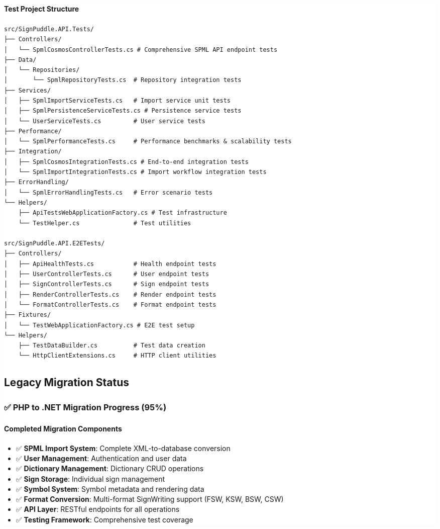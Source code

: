 
#### Test Project Structure
```
src/SignPuddle.API.Tests/
├── Controllers/
│   └── SpmlCosmosControllerTests.cs # Comprehensive SPML API endpoint tests
├── Data/
│   └── Repositories/
│       └── SpmlRepositoryTests.cs  # Repository integration tests
├── Services/
│   ├── SpmlImportServiceTests.cs   # Import service unit tests
│   ├── SpmlPersistenceServiceTests.cs # Persistence service tests
│   └── UserServiceTests.cs         # User service tests
├── Performance/
│   └── SpmlPerformanceTests.cs     # Performance benchmarks & scalability tests
├── Integration/
│   ├── SpmlCosmosIntegrationTests.cs # End-to-end integration tests
│   └── SpmlImportIntegrationTests.cs # Import workflow integration tests  
├── ErrorHandling/
│   └── SpmlErrorHandlingTests.cs   # Error scenario tests
└── Helpers/
    ├── ApiTestsWebApplicationFactory.cs # Test infrastructure
    └── TestHelper.cs               # Test utilities

src/SignPuddle.API.E2ETests/
├── Controllers/
│   ├── ApiHealthTests.cs           # Health endpoint tests
│   ├── UserControllerTests.cs      # User endpoint tests
│   ├── SignControllerTests.cs      # Sign endpoint tests
│   ├── RenderControllerTests.cs    # Render endpoint tests
│   └── FormatControllerTests.cs    # Format endpoint tests
├── Fixtures/
│   └── TestWebApplicationFactory.cs # E2E test setup
└── Helpers/
    ├── TestDataBuilder.cs          # Test data creation
    └── HttpClientExtensions.cs     # HTTP client utilities
```

## Legacy Migration Status

### ✅ **PHP to .NET Migration Progress** (95%)

#### Completed Migration Components
- ✅ **SPML Import System**: Complete XML-to-database conversion
- ✅ **User Management**: Authentication and user data
- ✅ **Dictionary Management**: Dictionary CRUD operations
- ✅ **Sign Storage**: Individual sign management
- ✅ **Symbol System**: Symbol metadata and rendering data
- ✅ **Format Conversion**: Multi-format SignWriting support (FSW, KSW, BSW, CSW)
- ✅ **API Layer**: RESTful endpoints for all operations
- ✅ **Testing Framework**: Comprehensive test coverage
